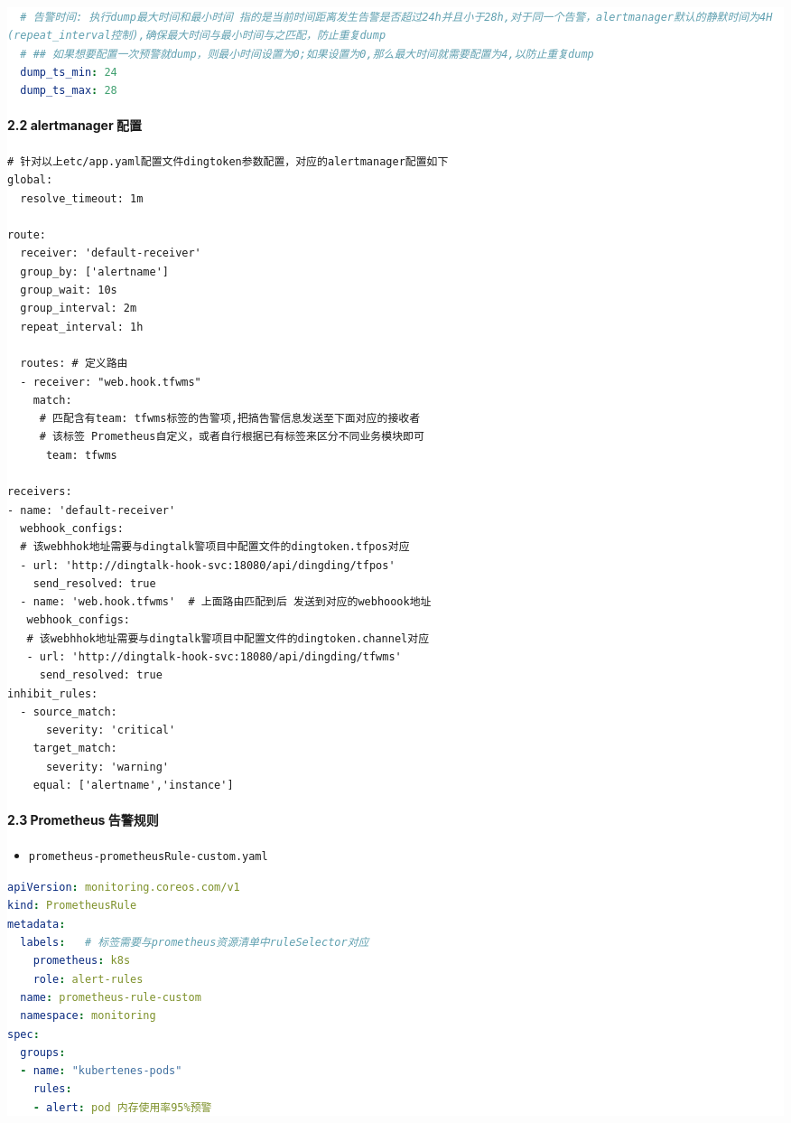 ~~~yaml
  # 告警时间: 执行dump最大时间和最小时间 指的是当前时间距离发生告警是否超过24h并且小于28h,对于同一个告警，alertmanager默认的静默时间为4H(repeat_interval控制),确保最大时间与最小时间与之匹配，防止重复dump
  # ## 如果想要配置一次预警就dump，则最小时间设置为0;如果设置为0,那么最大时间就需要配置为4,以防止重复dump
  dump_ts_min: 24
  dump_ts_max: 28
~~~

#### 2.2 alertmanager 配置

~~~shell
# 针对以上etc/app.yaml配置文件dingtoken参数配置，对应的alertmanager配置如下
global: 
  resolve_timeout: 1m

route:
  receiver: 'default-receiver'
  group_by: ['alertname']
  group_wait: 10s
  group_interval: 2m
  repeat_interval: 1h

  routes: # 定义路由
  - receiver: "web.hook.tfwms"
    match:
     # 匹配含有team: tfwms标签的告警项,把搞告警信息发送至下面对应的接收者
     # 该标签 Prometheus自定义，或者自行根据已有标签来区分不同业务模块即可
      team: tfwms

receivers:
- name: 'default-receiver'
  webhook_configs:
  # 该webhhok地址需要与dingtalk警项目中配置文件的dingtoken.tfpos对应
  - url: 'http://dingtalk-hook-svc:18080/api/dingding/tfpos'
    send_resolved: true
  - name: 'web.hook.tfwms'  # 上面路由匹配到后 发送到对应的webhoook地址
   webhook_configs:
   # 该webhhok地址需要与dingtalk警项目中配置文件的dingtoken.channel对应
   - url: 'http://dingtalk-hook-svc:18080/api/dingding/tfwms' 
     send_resolved: true
inhibit_rules:
  - source_match:
      severity: 'critical'
    target_match:
      severity: 'warning'
    equal: ['alertname','instance']
~~~

#### 2.3 Prometheus 告警规则

* `prometheus-prometheusRule-custom.yaml`

~~~yaml
apiVersion: monitoring.coreos.com/v1
kind: PrometheusRule
metadata:
  labels:   # 标签需要与prometheus资源清单中ruleSelector对应
    prometheus: k8s    
    role: alert-rules
  name: prometheus-rule-custom
  namespace: monitoring
spec:
  groups:
  - name: "kubertenes-pods"
    rules:
    - alert: pod 内存使用率95%预警
~~~